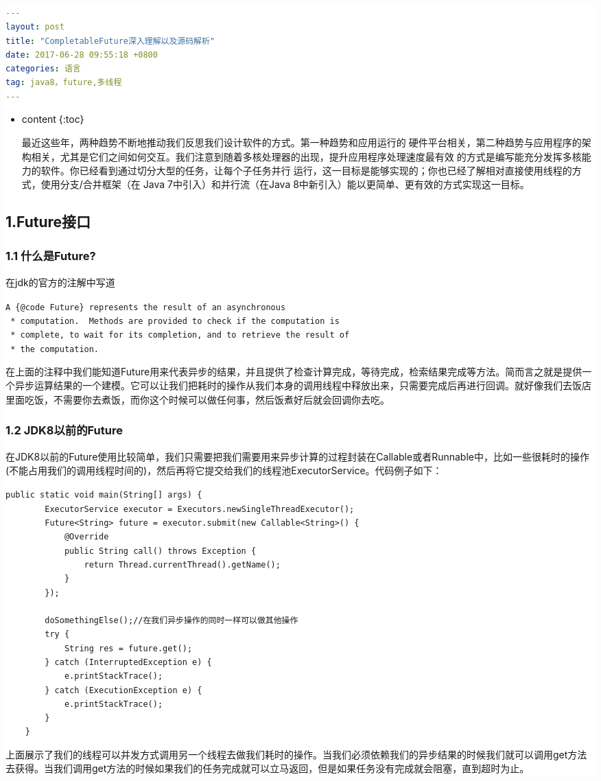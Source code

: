 ```yaml
---
layout: post
title: "CompletableFuture深入理解以及源码解析"
date: 2017-06-28 09:55:18 +0800
categories: 语言
tag: java8，future,多线程
---
```


* content
{:toc}


    最近这些年，两种趋势不断地推动我们反思我们设计软件的方式。第一种趋势和应用运行的
    硬件平台相关，第二种趋势与应用程序的架构相关，尤其是它们之间如何交互。我们注意到随着多核处理器的出现，提升应用程序处理速度最有效
    的方式是编写能充分发挥多核能力的软件。你已经看到通过切分大型的任务，让每个子任务并行
    运行，这一目标是能够实现的；你也已经了解相对直接使用线程的方式，使用分支/合并框架（在
    Java 7中引入）和并行流（在Java 8中新引入）能以更简单、更有效的方式实现这一目标。
　　    
  
## 1.Future接口
### 1.1 什么是Future?
在jdk的官方的注解中写道

```
A {@code Future} represents the result of an asynchronous
 * computation.  Methods are provided to check if the computation is
 * complete, to wait for its completion, and to retrieve the result of
 * the computation.
```
在上面的注释中我们能知道Future用来代表异步的结果，并且提供了检查计算完成，等待完成，检索结果完成等方法。简而言之就是提供一个异步运算结果的一个建模。它可以让我们把耗时的操作从我们本身的调用线程中释放出来，只需要完成后再进行回调。就好像我们去饭店里面吃饭，不需要你去煮饭，而你这个时候可以做任何事，然后饭煮好后就会回调你去吃。
### 1.2 JDK8以前的Future
在JDK8以前的Future使用比较简单，我们只需要把我们需要用来异步计算的过程封装在Callable或者Runnable中，比如一些很耗时的操作(不能占用我们的调用线程时间的)，然后再将它提交给我们的线程池ExecutorService。代码例子如下：

```
public static void main(String[] args) {
        ExecutorService executor = Executors.newSingleThreadExecutor();
        Future<String> future = executor.submit(new Callable<String>() {
            @Override
            public String call() throws Exception {
                return Thread.currentThread().getName();
            }
        });

        doSomethingElse();//在我们异步操作的同时一样可以做其他操作
        try {
            String res = future.get();
        } catch (InterruptedException e) {
            e.printStackTrace();
        } catch (ExecutionException e) {
            e.printStackTrace();
        }
    }
```
上面展示了我们的线程可以并发方式调用另一个线程去做我们耗时的操作。当我们必须依赖我们的异步结果的时候我们就可以调用get方法去获得。当我们调用get方法的时候如果我们的任务完成就可以立马返回，但是如果任务没有完成就会阻塞，直到超时为止。
